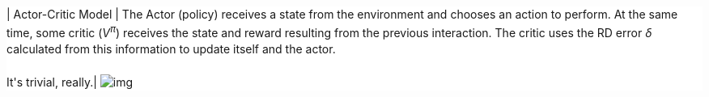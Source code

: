 | Actor-Critic Model | The Actor (policy) receives a state from the environment and chooses an action to perform.  At the same time, some critic ($V^\pi$) receives the state and reward resulting from the previous interaction.  The critic uses the RD error $\delta$ calculated from this information to update itself and the actor.<br> <br> It's trivial, really.|
![img](https://www.researchgate.net/publication/258394387/figure/fig1/AS:340687313752077@1458237593623/The-actor-critic-architecture.png)
